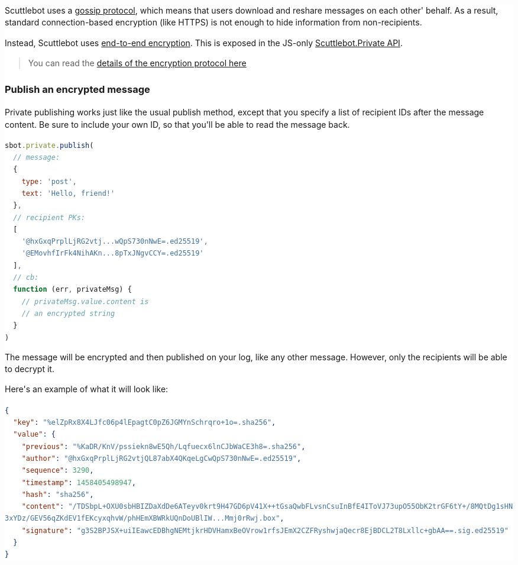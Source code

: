 Scuttlebot uses a [gossip protocol](#), which means that users download and reshare messages on each other' behalf. As a result, standard connection-based encryption (like HTTPS) is not enough to hide information from non-recipients.

Instead, Scuttlebot uses [end-to-end encryption](#). This is exposed in the JS-only [Scuttlebot.Private API](#).

> You can read the [details of the encryption protocol here](#)

### Publish an encrypted message

Private publishing works just like the usual publish method, except that you specify a list of recipient IDs after the message content. Be sure to include your own ID, so that you'll be able to read the message back.

```js
sbot.private.publish(
  // message:
  {
    type: 'post',
    text: 'Hello, friend!'
  },
  // recipient PKs:
  [
    '@hxGxqPrplLjRG2vtj...wQpS730nNwE=.ed25519',
    '@EMovhfIrFk4NihAKn...8pTxJNgvCCY=.ed25519'
  ],
  // cb:
  function (err, privateMsg) {
    // privateMsg.value.content is
    // an encrypted string
  }
)
```

The message will be encrypted and then published on your log, like any other message. However, only the recipients will be able to decrypt it.

Here's an example of what it will look like:

```json
{
  "key": "%elZpRx8X4LJfc06p4lEpagtC0pZ6JGMYnSchrqro+1o=.sha256",
  "value": {
    "previous": "%KaDR/KnV/pssiekn8wE5Qh/Lqfuecx6lnCJbWaCE3h8=.sha256",
    "author": "@hxGxqPrplLjRG2vtjQL87abX4QKqeLgCwQpS730nNwE=.ed25519",
    "sequence": 3290,
    "timestamp": 1458405498947,
    "hash": "sha256",
    "content": "/TDSbpL+OXU0sbHBIZDaXdDe6ATeyv0krt9H47GD6pV41X++tGsaQwbFLvsnCsuInBfE4IToVJ73upO55ObK2trGF6tY+/8MQtDg1sHN3xYDz/GEV56qZKdEV1fEKcyxqhvW/phHEmXBWRkUQnDoUBlIW...Mmj0rRwj.box",
    "signature": "g3S2BPJSX+uiIEawcEDBhgNEMtjkrHDVHamxBeOVrow1rfsJEmX2CZFRyshwjaQecr8EjBDCL2T8Lxllc+gbAA==.sig.ed25519"
  }
}
```
